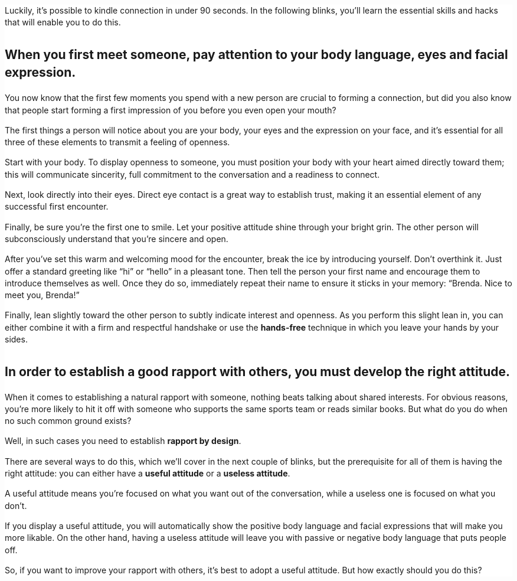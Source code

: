 Luckily, it’s possible to kindle connection in under 90 seconds. In the following blinks, you’ll learn the essential skills and hacks that will enable you to do this.

## When you first meet someone, pay attention to your body language, eyes and facial expression.

You now know that the first few moments you spend with a new person are crucial to forming a connection, but did you also know that people start forming a first impression of you before you even open your mouth?

The first things a person will notice about you are your body, your eyes and the expression on your face, and it’s essential for all three of these elements to transmit a feeling of openness.

Start with your body. To display openness to someone, you must position your body with your heart aimed directly toward them; this will communicate sincerity, full commitment to the conversation and a readiness to connect.

Next, look directly into their eyes. Direct eye contact is a great way to establish trust, making it an essential element of any successful first encounter.

Finally, be sure you’re the first one to smile. Let your positive attitude shine through your bright grin. The other person will subconsciously understand that you’re sincere and open.

After you’ve set this warm and welcoming mood for the encounter, break the ice by introducing yourself. Don’t overthink it. Just offer a standard greeting like “hi” or “hello” in a pleasant tone. Then tell the person your first name and encourage them to introduce themselves as well. Once they do so, immediately repeat their name to ensure it sticks in your memory: “Brenda. Nice to meet you, Brenda!”

Finally, lean slightly toward the other person to subtly indicate interest and openness. As you perform this slight lean in, you can either combine it with a firm and respectful handshake or use the **hands-free** technique in which you leave your hands by your sides.

## In order to establish a good rapport with others, you must develop the right attitude.

When it comes to establishing a natural rapport with someone, nothing beats talking about shared interests. For obvious reasons, you’re more likely to hit it off with someone who supports the same sports team or reads similar books. But what do you do when no such common ground exists?

Well, in such cases you need to establish **rapport by design**.

There are several ways to do this, which we’ll cover in the next couple of blinks, but the prerequisite for all of them is having the right attitude: you can either have a **useful attitude** or a **useless attitude**.

A useful attitude means you’re focused on what you want out of the conversation, while a useless one is focused on what you don’t.

If you display a useful attitude, you will automatically show the positive body language and facial expressions that will make you more likable. On the other hand, having a useless attitude will leave you with passive or negative body language that puts people off.

So, if you want to improve your rapport with others, it’s best to adopt a useful attitude. But how exactly should you do this?
